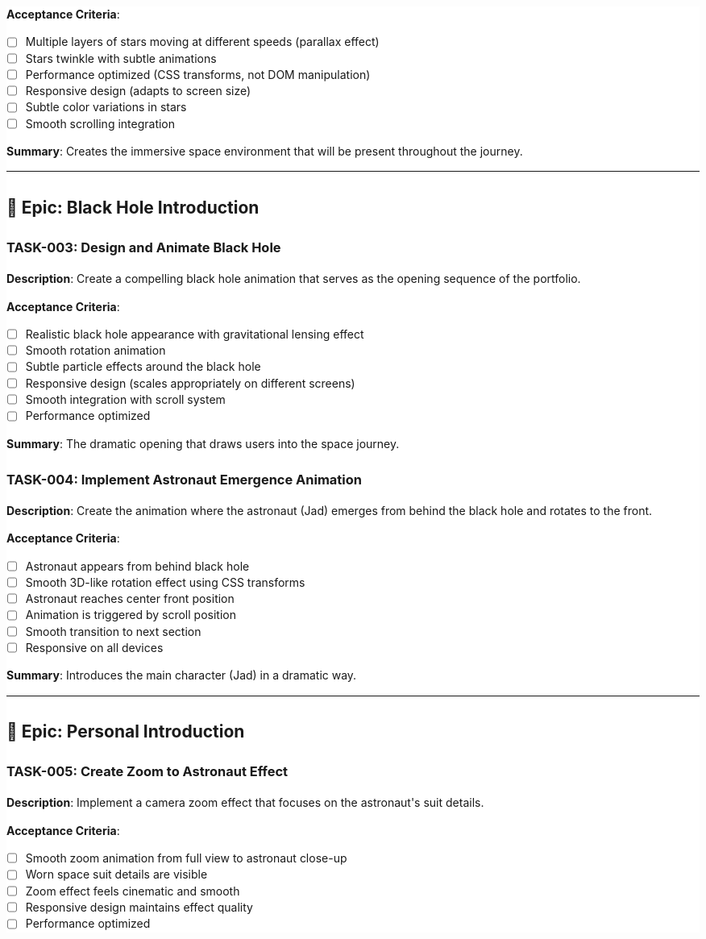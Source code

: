 **Acceptance Criteria**:
- [ ] Multiple layers of stars moving at different speeds (parallax effect)
- [ ] Stars twinkle with subtle animations
- [ ] Performance optimized (CSS transforms, not DOM manipulation)
- [ ] Responsive design (adapts to screen size)
- [ ] Subtle color variations in stars
- [ ] Smooth scrolling integration

**Summary**: Creates the immersive space environment that will be present throughout the journey.

---

## 🎯 Epic: Black Hole Introduction

### TASK-003: Design and Animate Black Hole
**Description**: Create a compelling black hole animation that serves as the opening sequence of the portfolio.

**Acceptance Criteria**:
- [ ] Realistic black hole appearance with gravitational lensing effect
- [ ] Smooth rotation animation
- [ ] Subtle particle effects around the black hole
- [ ] Responsive design (scales appropriately on different screens)
- [ ] Smooth integration with scroll system
- [ ] Performance optimized

**Summary**: The dramatic opening that draws users into the space journey.

### TASK-004: Implement Astronaut Emergence Animation
**Description**: Create the animation where the astronaut (Jad) emerges from behind the black hole and rotates to the front.

**Acceptance Criteria**:
- [ ] Astronaut appears from behind black hole
- [ ] Smooth 3D-like rotation effect using CSS transforms
- [ ] Astronaut reaches center front position
- [ ] Animation is triggered by scroll position
- [ ] Smooth transition to next section
- [ ] Responsive on all devices

**Summary**: Introduces the main character (Jad) in a dramatic way.

---

## 🎯 Epic: Personal Introduction

### TASK-005: Create Zoom to Astronaut Effect
**Description**: Implement a camera zoom effect that focuses on the astronaut's suit details.

**Acceptance Criteria**:
- [ ] Smooth zoom animation from full view to astronaut close-up
- [ ] Worn space suit details are visible
- [ ] Zoom effect feels cinematic and smooth
- [ ] Responsive design maintains effect quality
- [ ] Performance optimized
